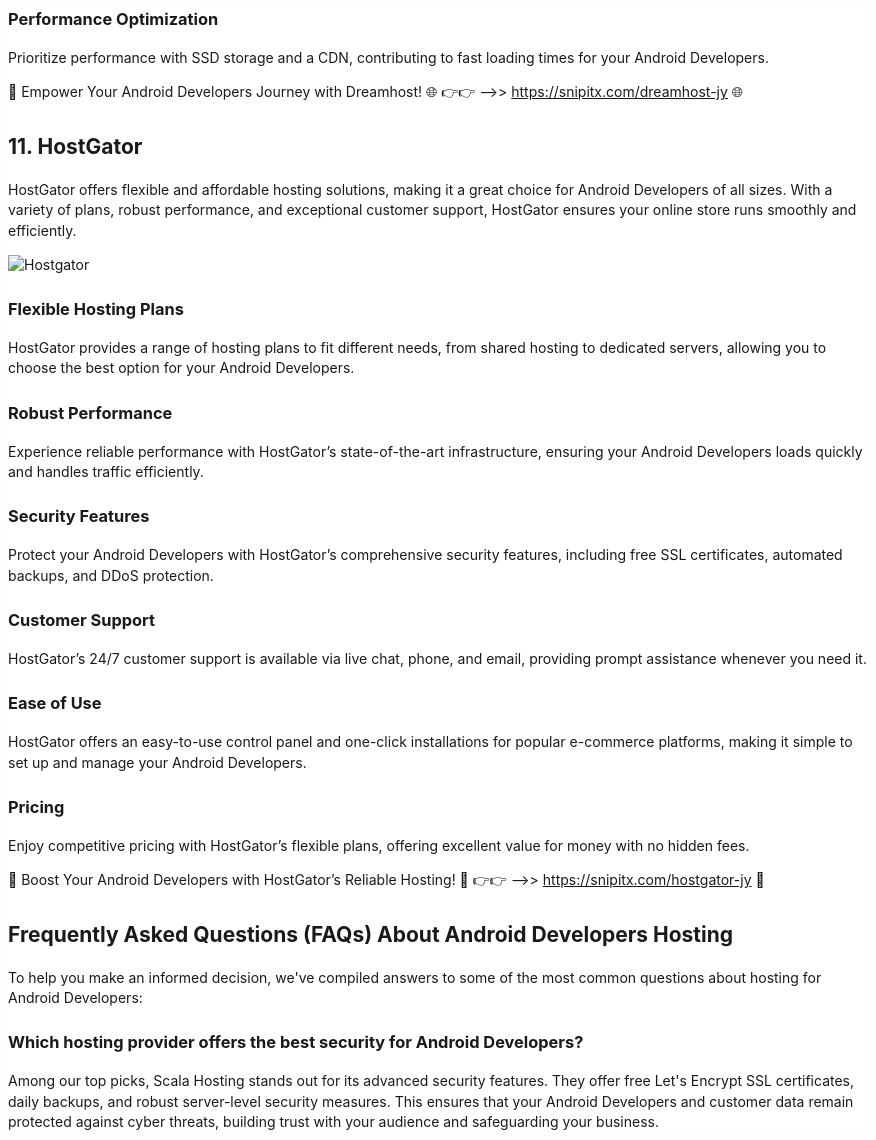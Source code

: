### Performance Optimization
Prioritize performance with SSD storage and a CDN, contributing to fast loading times for your Android Developers.

🚀 Empower Your Android Developers Journey with Dreamhost! 🌐
👉👉 -->> https://snipitx.com/dreamhost-jy 🌐

## 11. HostGator

HostGator offers flexible and affordable hosting solutions, making it a great choice for Android Developers of all sizes. With a variety of plans, robust performance, and exceptional customer support, HostGator ensures your online store runs smoothly and efficiently.

![Hostgator](https://i.imgur.com/SNC0dSu.jpeg "Hostgator Hosting")

### Flexible Hosting Plans
HostGator provides a range of hosting plans to fit different needs, from shared hosting to dedicated servers, allowing you to choose the best option for your Android Developers.

### Robust Performance
Experience reliable performance with HostGator’s state-of-the-art infrastructure, ensuring your Android Developers loads quickly and handles traffic efficiently.

### Security Features
Protect your Android Developers with HostGator’s comprehensive security features, including free SSL certificates, automated backups, and DDoS protection.

### Customer Support
HostGator’s 24/7 customer support is available via live chat, phone, and email, providing prompt assistance whenever you need it.

### Ease of Use
HostGator offers an easy-to-use control panel and one-click installations for popular e-commerce platforms, making it simple to set up and manage your Android Developers.

### Pricing
Enjoy competitive pricing with HostGator’s flexible plans, offering excellent value for money with no hidden fees.

🌟 Boost Your Android Developers with HostGator’s Reliable Hosting! 🚀
👉👉 -->> https://snipitx.com/hostgator-jy 🚀

## Frequently Asked Questions (FAQs) About Android Developers Hosting

To help you make an informed decision, we've compiled answers to some of the most common questions about hosting for Android Developers:

### Which hosting provider offers the best security for Android Developers? 
Among our top picks, Scala Hosting stands out for its advanced security features. They offer free Let's Encrypt SSL certificates, daily backups, and robust server-level security measures. This ensures that your Android Developers and customer data remain protected against cyber threats, building trust with your audience and safeguarding your business.

